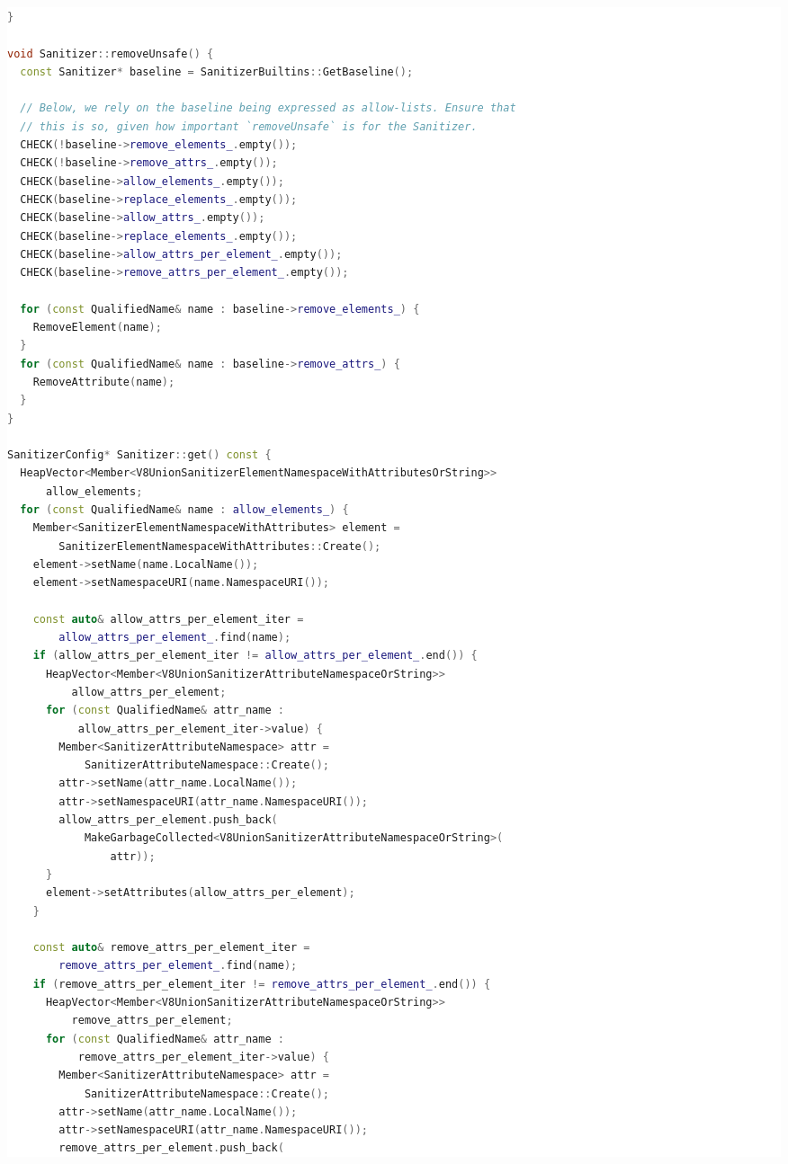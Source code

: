 ```cpp
}

void Sanitizer::removeUnsafe() {
  const Sanitizer* baseline = SanitizerBuiltins::GetBaseline();

  // Below, we rely on the baseline being expressed as allow-lists. Ensure that
  // this is so, given how important `removeUnsafe` is for the Sanitizer.
  CHECK(!baseline->remove_elements_.empty());
  CHECK(!baseline->remove_attrs_.empty());
  CHECK(baseline->allow_elements_.empty());
  CHECK(baseline->replace_elements_.empty());
  CHECK(baseline->allow_attrs_.empty());
  CHECK(baseline->replace_elements_.empty());
  CHECK(baseline->allow_attrs_per_element_.empty());
  CHECK(baseline->remove_attrs_per_element_.empty());

  for (const QualifiedName& name : baseline->remove_elements_) {
    RemoveElement(name);
  }
  for (const QualifiedName& name : baseline->remove_attrs_) {
    RemoveAttribute(name);
  }
}

SanitizerConfig* Sanitizer::get() const {
  HeapVector<Member<V8UnionSanitizerElementNamespaceWithAttributesOrString>>
      allow_elements;
  for (const QualifiedName& name : allow_elements_) {
    Member<SanitizerElementNamespaceWithAttributes> element =
        SanitizerElementNamespaceWithAttributes::Create();
    element->setName(name.LocalName());
    element->setNamespaceURI(name.NamespaceURI());

    const auto& allow_attrs_per_element_iter =
        allow_attrs_per_element_.find(name);
    if (allow_attrs_per_element_iter != allow_attrs_per_element_.end()) {
      HeapVector<Member<V8UnionSanitizerAttributeNamespaceOrString>>
          allow_attrs_per_element;
      for (const QualifiedName& attr_name :
           allow_attrs_per_element_iter->value) {
        Member<SanitizerAttributeNamespace> attr =
            SanitizerAttributeNamespace::Create();
        attr->setName(attr_name.LocalName());
        attr->setNamespaceURI(attr_name.NamespaceURI());
        allow_attrs_per_element.push_back(
            MakeGarbageCollected<V8UnionSanitizerAttributeNamespaceOrString>(
                attr));
      }
      element->setAttributes(allow_attrs_per_element);
    }

    const auto& remove_attrs_per_element_iter =
        remove_attrs_per_element_.find(name);
    if (remove_attrs_per_element_iter != remove_attrs_per_element_.end()) {
      HeapVector<Member<V8UnionSanitizerAttributeNamespaceOrString>>
          remove_attrs_per_element;
      for (const QualifiedName& attr_name :
           remove_attrs_per_element_iter->value) {
        Member<SanitizerAttributeNamespace> attr =
            SanitizerAttributeNamespace::Create();
        attr->setName(attr_name.LocalName());
        attr->setNamespaceURI(attr_name.NamespaceURI());
        remove_attrs_per_element.push_back(
```